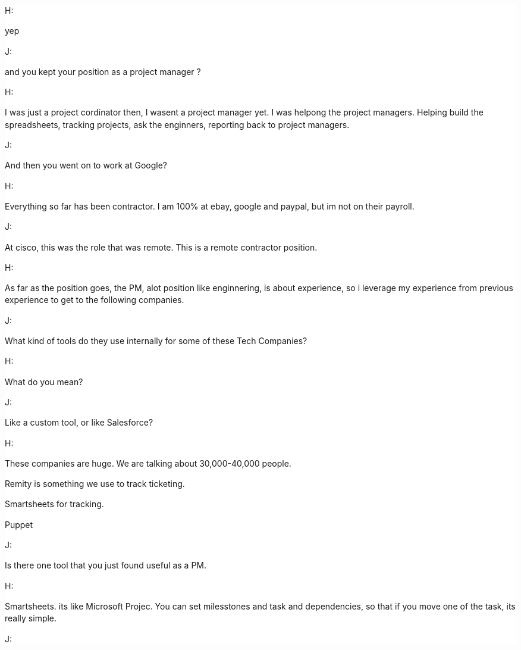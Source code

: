 H: 

yep

J: 

and you kept your position as a project manager ?

H: 

I was just a project cordinator then, I wasent a project manager yet. I was helpong the project managers. Helping build the spreadsheets, tracking projects, ask the enginners, reporting back to project managers.

J:

And then you went on to work at Google?

H:

Everything so far has been contractor. I am 100% at ebay, google and paypal, but im not on their payroll.

J: 

At cisco, this was the role that was remote. This is a remote contractor position.

H:

As far as the position goes, the PM, alot position like enginnering, is about experience, so i leverage my experience from previous experience to get to the following companies.

J:

What kind of tools do they use internally for some of these Tech Companies?

H:

What do you mean?

J:

Like a custom tool, or like Salesforce?

H:

These companies are huge. We are talking about 30,000-40,000 people. 

Remity is something we use to track ticketing.

Smartsheets for tracking.

Puppet

J:

Is there one tool that you just found useful as a PM.

H:

Smartsheets. its like Microsoft Projec. You can set milesstones and task and dependencies, so that if you move one of the task, its really simple.

J:
